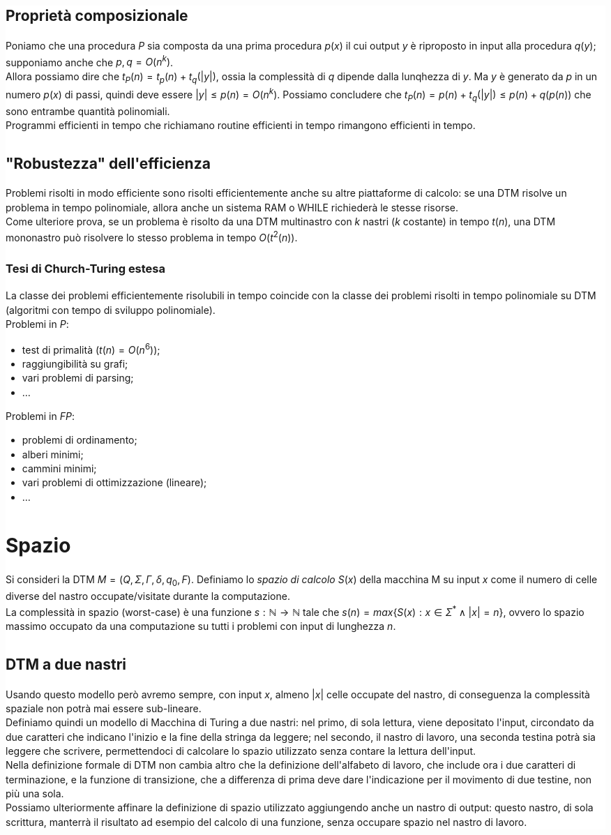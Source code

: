 ## Proprietà composizionale
Poniamo che una procedura $P$ sia composta da una prima procedura $p(x)$ il cui output $y$ è riproposto in input alla procedura $q(y)$; supponiamo anche che $p, q = O(n^k)$.  
Allora possiamo dire che $t_P(n) = t_p(n) + t_q(|y|)$, ossia la complessità di $q$ dipende dalla lunqhezza di $y$. Ma $y$ è generato da $p$ in un numero $p(x)$ di passi, quindi deve essere $|y| \le p(n) = O(n^k)$. Possiamo concludere che $t_P(n) = p(n) + t_q(|y|) \le p(n) + q(p(n))$ che sono entrambe quantità polinomiali.  
Programmi efficienti in tempo che richiamano routine efficienti in tempo rimangono efficienti in tempo.  

## "Robustezza" dell'efficienza
Problemi risolti in modo efficiente sono risolti efficientemente anche su altre piattaforme di calcolo: se una DTM risolve un problema in tempo polinomiale, allora anche un sistema RAM o WHILE richiederà le stesse risorse.  
Come ulteriore prova, se un problema è risolto da una DTM multinastro con $k$ nastri ($k$ costante) in tempo $t(n)$, una DTM mononastro può risolvere lo stesso problema in tempo $O(t^2(n))$.  
### Tesi di Church-Turing estesa
La classe dei problemi efficientemente risolubili in tempo coincide con la classe dei problemi risolti in tempo polinomiale su DTM (algoritmi con tempo di sviluppo polinomiale).  
Problemi in $P$:
- test di primalità ($t(n) = O(n^6)$);
- raggiungibilità su grafi;
- vari problemi di parsing;
- $\dots$

Problemi in $FP$:
- problemi di ordinamento;
- alberi minimi;
- cammini minimi;
- vari problemi di ottimizzazione (lineare);
- $\dots$


# Spazio
Si consideri la DTM $M = (Q, \Sigma, \Gamma, \delta, q_0, F)$. Definiamo lo _spazio di calcolo_ $S(x)$ della macchina M su input $x$ come il numero di celle diverse del nastro occupate/visitate durante la computazione.  
La complessità in spazio (worst-case) è una funzione $s: \mathbb{N} \to \mathbb{N}$ tale che $s(n)=max\{S(x): x \in \Sigma^* \wedge |x| = n\}$, ovvero lo spazio massimo occupato da una computazione su tutti i problemi con input di lunghezza $n$.  

## DTM a due nastri
Usando questo modello però avremo sempre, con input $x$, almeno $|x|$ celle occupate del nastro, di conseguenza la complessità spaziale non potrà mai essere sub-lineare.  
Definiamo quindi un modello di Macchina di Turing a due nastri: nel primo, di sola lettura, viene depositato l'input, circondato da due caratteri che indicano l'inizio e la fine della stringa da leggere; nel secondo, il nastro di lavoro, una seconda testina potrà sia leggere che scrivere, permettendoci di calcolare lo spazio utilizzato senza contare la lettura dell'input.  
Nella definizione formale di DTM non cambia altro che la definizione dell'alfabeto di lavoro, che include ora i due caratteri di terminazione, e la funzione di transizione, che a differenza di prima deve dare l'indicazione per il movimento di due testine, non più una sola.  
Possiamo ulteriormente affinare la definizione di spazio utilizzato aggiungendo anche un nastro di output: questo nastro, di sola scrittura, manterrà il risultato ad esempio del calcolo di una funzione, senza occupare spazio nel nastro di lavoro.  
